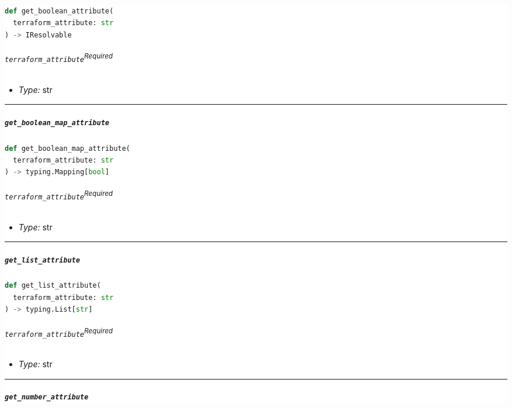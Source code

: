 ```python
def get_boolean_attribute(
  terraform_attribute: str
) -> IResolvable
```

###### `terraform_attribute`<sup>Required</sup> <a name="terraform_attribute" id="@cdktf/provider-gitlab.dataGitlabReleaseLink.DataGitlabReleaseLink.getBooleanAttribute.parameter.terraformAttribute"></a>

- *Type:* str

---

##### `get_boolean_map_attribute` <a name="get_boolean_map_attribute" id="@cdktf/provider-gitlab.dataGitlabReleaseLink.DataGitlabReleaseLink.getBooleanMapAttribute"></a>

```python
def get_boolean_map_attribute(
  terraform_attribute: str
) -> typing.Mapping[bool]
```

###### `terraform_attribute`<sup>Required</sup> <a name="terraform_attribute" id="@cdktf/provider-gitlab.dataGitlabReleaseLink.DataGitlabReleaseLink.getBooleanMapAttribute.parameter.terraformAttribute"></a>

- *Type:* str

---

##### `get_list_attribute` <a name="get_list_attribute" id="@cdktf/provider-gitlab.dataGitlabReleaseLink.DataGitlabReleaseLink.getListAttribute"></a>

```python
def get_list_attribute(
  terraform_attribute: str
) -> typing.List[str]
```

###### `terraform_attribute`<sup>Required</sup> <a name="terraform_attribute" id="@cdktf/provider-gitlab.dataGitlabReleaseLink.DataGitlabReleaseLink.getListAttribute.parameter.terraformAttribute"></a>

- *Type:* str

---

##### `get_number_attribute` <a name="get_number_attribute" id="@cdktf/provider-gitlab.dataGitlabReleaseLink.DataGitlabReleaseLink.getNumberAttribute"></a>
